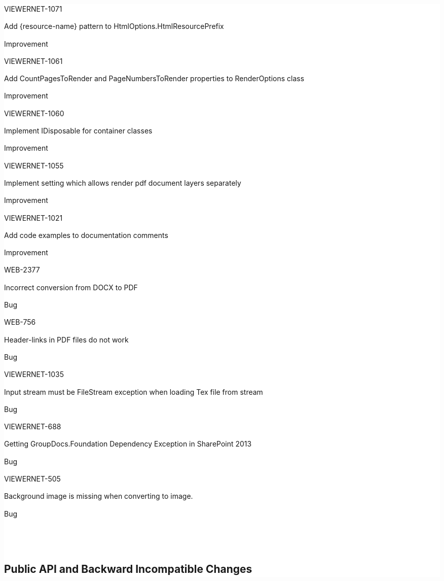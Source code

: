 VIEWERNET-1071

Add {resource-name} pattern to HtmlOptions.HtmlResourcePrefix

Improvement

VIEWERNET-1061

Add CountPagesToRender and PageNumbersToRender properties to RenderOptions class

Improvement

VIEWERNET-1060

Implement IDisposable for container classes

Improvement

VIEWERNET-1055

Implement setting which allows render pdf document layers separately

Improvement

VIEWERNET-1021

Add code examples to documentation comments

Improvement

WEB-2377

Incorrect conversion from DOCX to PDF

Bug

WEB-756

Header-links in PDF files do not work

Bug

VIEWERNET-1035

Input stream must be FileStream exception when loading Tex file from stream

Bug

VIEWERNET-688

Getting GroupDocs.Foundation Dependency Exception in SharePoint 2013

Bug

VIEWERNET-505

Background image is missing when converting to image.

Bug

   
 

## Public API and Backward Incompatible Changes
